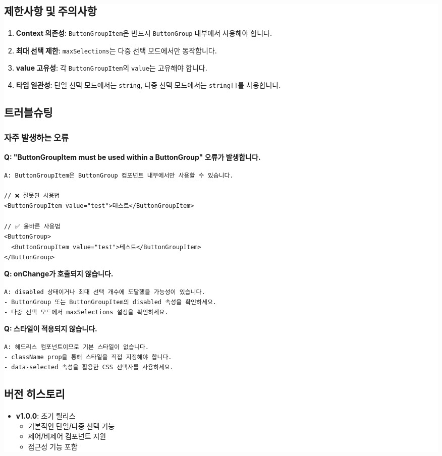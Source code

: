 ## 제한사항 및 주의사항

1. **Context 의존성**: `ButtonGroupItem`은 반드시 `ButtonGroup` 내부에서 사용해야 합니다.

2. **최대 선택 제한**: `maxSelections`는 다중 선택 모드에서만 동작합니다.

3. **value 고유성**: 각 `ButtonGroupItem`의 `value`는 고유해야 합니다.

4. **타입 일관성**: 단일 선택 모드에서는 `string`, 다중 선택 모드에서는 `string[]`를 사용합니다.

## 트러블슈팅

### 자주 발생하는 오류

**Q: "ButtonGroupItem must be used within a ButtonGroup" 오류가 발생합니다.**

```
A: ButtonGroupItem은 ButtonGroup 컴포넌트 내부에서만 사용할 수 있습니다.

// ❌ 잘못된 사용법
<ButtonGroupItem value="test">테스트</ButtonGroupItem>

// ✅ 올바른 사용법
<ButtonGroup>
  <ButtonGroupItem value="test">테스트</ButtonGroupItem>
</ButtonGroup>
```

**Q: onChange가 호출되지 않습니다.**

```
A: disabled 상태이거나 최대 선택 개수에 도달했을 가능성이 있습니다.
- ButtonGroup 또는 ButtonGroupItem의 disabled 속성을 확인하세요.
- 다중 선택 모드에서 maxSelections 설정을 확인하세요.
```

**Q: 스타일이 적용되지 않습니다.**

```
A: 헤드리스 컴포넌트이므로 기본 스타일이 없습니다.
- className prop을 통해 스타일을 직접 지정해야 합니다.
- data-selected 속성을 활용한 CSS 선택자를 사용하세요.
```

## 버전 히스토리

- **v1.0.0**: 초기 릴리스
  - 기본적인 단일/다중 선택 기능
  - 제어/비제어 컴포넌트 지원
  - 접근성 기능 포함
